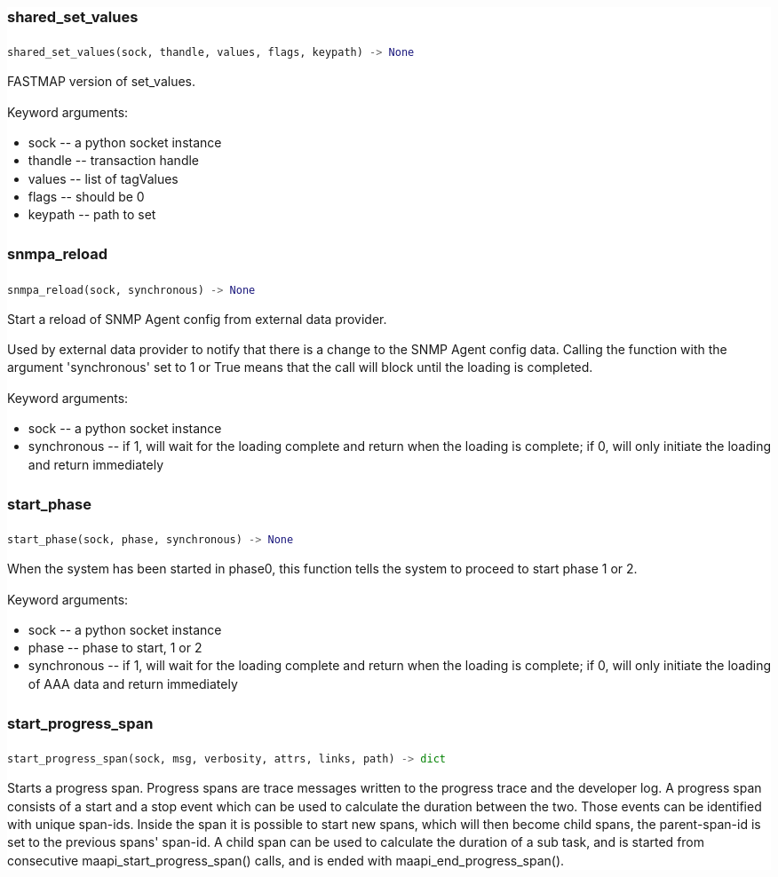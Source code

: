 ### shared\_set\_values

```python
shared_set_values(sock, thandle, values, flags, keypath) -> None
```

FASTMAP version of set\_values.

Keyword arguments:

* sock -- a python socket instance
* thandle -- transaction handle
* values -- list of tagValues
* flags -- should be 0
* keypath -- path to set

### snmpa\_reload

```python
snmpa_reload(sock, synchronous) -> None
```

Start a reload of SNMP Agent config from external data provider.

Used by external data provider to notify that there is a change to the SNMP Agent config data. Calling the function with the argument 'synchronous' set to 1 or True means that the call will block until the loading is completed.

Keyword arguments:

* sock -- a python socket instance
* synchronous -- if 1, will wait for the loading complete and return when the loading is complete; if 0, will only initiate the loading and return immediately

### start\_phase

```python
start_phase(sock, phase, synchronous) -> None
```

When the system has been started in phase0, this function tells the system to proceed to start phase 1 or 2.

Keyword arguments:

* sock -- a python socket instance
* phase -- phase to start, 1 or 2
* synchronous -- if 1, will wait for the loading complete and return when the loading is complete; if 0, will only initiate the loading of AAA data and return immediately

### start\_progress\_span

```python
start_progress_span(sock, msg, verbosity, attrs, links, path) -> dict
```

Starts a progress span. Progress spans are trace messages written to the progress trace and the developer log. A progress span consists of a start and a stop event which can be used to calculate the duration between the two. Those events can be identified with unique span-ids. Inside the span it is possible to start new spans, which will then become child spans, the parent-span-id is set to the previous spans' span-id. A child span can be used to calculate the duration of a sub task, and is started from consecutive maapi\_start\_progress\_span() calls, and is ended with maapi\_end\_progress\_span().
